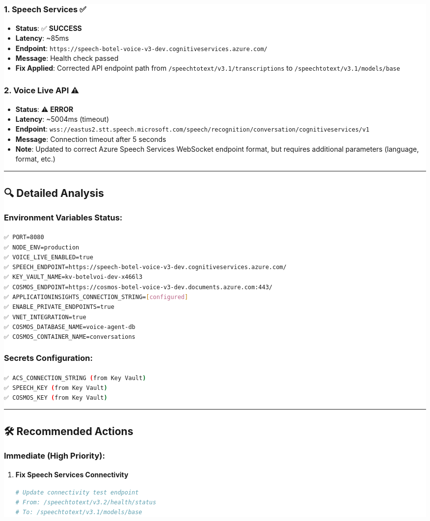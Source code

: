 ### 1. **Speech Services** ✅
- **Status**: ✅ **SUCCESS**
- **Latency**: ~85ms
- **Endpoint**: `https://speech-botel-voice-v3-dev.cognitiveservices.azure.com/`
- **Message**: Health check passed
- **Fix Applied**: Corrected API endpoint path from `/speechtotext/v3.1/transcriptions` to `/speechtotext/v3.1/models/base`

### 2. **Voice Live API** ⚠️
- **Status**: ⚠️ **ERROR**
- **Latency**: ~5004ms (timeout)
- **Endpoint**: `wss://eastus2.stt.speech.microsoft.com/speech/recognition/conversation/cognitiveservices/v1`
- **Message**: Connection timeout after 5 seconds
- **Note**: Updated to correct Azure Speech Services WebSocket endpoint format, but requires additional parameters (language, format, etc.)

---

## 🔍 **Detailed Analysis**

### **Environment Variables Status**:
```bash
✅ PORT=8080
✅ NODE_ENV=production
✅ VOICE_LIVE_ENABLED=true
✅ SPEECH_ENDPOINT=https://speech-botel-voice-v3-dev.cognitiveservices.azure.com/
✅ KEY_VAULT_NAME=kv-botelvoi-dev-x466l3
✅ COSMOS_ENDPOINT=https://cosmos-botel-voice-v3-dev.documents.azure.com:443/
✅ APPLICATIONINSIGHTS_CONNECTION_STRING=[configured]
✅ ENABLE_PRIVATE_ENDPOINTS=true
✅ VNET_INTEGRATION=true
✅ COSMOS_DATABASE_NAME=voice-agent-db
✅ COSMOS_CONTAINER_NAME=conversations
```

### **Secrets Configuration**:
```bash
✅ ACS_CONNECTION_STRING (from Key Vault)
✅ SPEECH_KEY (from Key Vault)
✅ COSMOS_KEY (from Key Vault)
```

---

## 🛠️ **Recommended Actions**

### **Immediate (High Priority)**:

1. **Fix Speech Services Connectivity**
   ```bash
   # Update connectivity test endpoint
   # From: /speechtotext/v3.2/health/status
   # To: /speechtotext/v3.1/models/base
   ```
